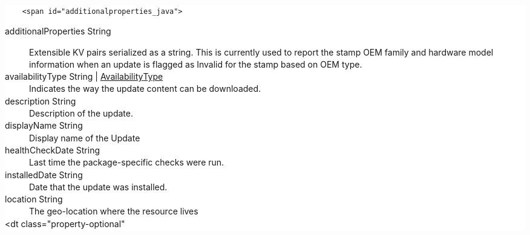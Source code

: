         <span id="additionalproperties_java">
<a data-swiftype-name="resource-property" data-swiftype-type="text" href="#additionalproperties_java" style="color: inherit; text-decoration: inherit;">additional<wbr>Properties</a>
</span>
        <span class="property-indicator"></span>
        <span class="property-type">String</span>
    </dt>
    <dd>Extensible KV pairs serialized as a string. This is currently used to report the stamp OEM family and hardware model information when an update is flagged as Invalid for the stamp based on OEM type.</dd><dt class="property-optional"
            title="Optional">
        <span id="availabilitytype_java">
<a data-swiftype-name="resource-property" data-swiftype-type="text" href="#availabilitytype_java" style="color: inherit; text-decoration: inherit;">availability<wbr>Type</a>
</span>
        <span class="property-indicator"></span>
        <span class="property-type">String | <a href="#availabilitytype">Availability<wbr>Type</a></span>
    </dt>
    <dd>Indicates the way the update content can be downloaded.</dd><dt class="property-optional"
            title="Optional">
        <span id="description_java">
<a data-swiftype-name="resource-property" data-swiftype-type="text" href="#description_java" style="color: inherit; text-decoration: inherit;">description</a>
</span>
        <span class="property-indicator"></span>
        <span class="property-type">String</span>
    </dt>
    <dd>Description of the update.</dd><dt class="property-optional"
            title="Optional">
        <span id="displayname_java">
<a data-swiftype-name="resource-property" data-swiftype-type="text" href="#displayname_java" style="color: inherit; text-decoration: inherit;">display<wbr>Name</a>
</span>
        <span class="property-indicator"></span>
        <span class="property-type">String</span>
    </dt>
    <dd>Display name of the Update</dd><dt class="property-optional"
            title="Optional">
        <span id="healthcheckdate_java">
<a data-swiftype-name="resource-property" data-swiftype-type="text" href="#healthcheckdate_java" style="color: inherit; text-decoration: inherit;">health<wbr>Check<wbr>Date</a>
</span>
        <span class="property-indicator"></span>
        <span class="property-type">String</span>
    </dt>
    <dd>Last time the package-specific checks were run.</dd><dt class="property-optional"
            title="Optional">
        <span id="installeddate_java">
<a data-swiftype-name="resource-property" data-swiftype-type="text" href="#installeddate_java" style="color: inherit; text-decoration: inherit;">installed<wbr>Date</a>
</span>
        <span class="property-indicator"></span>
        <span class="property-type">String</span>
    </dt>
    <dd>Date that the update was installed.</dd><dt class="property-optional property-replacement"
            title="Optional">
        <span id="location_java">
<a data-swiftype-name="resource-property" data-swiftype-type="text" href="#location_java" style="color: inherit; text-decoration: inherit;">location</a>
</span>
        <span class="property-indicator"></span>
        <span class="property-type">String</span>
    </dt>
    <dd>The geo-location where the resource lives</dd><dt class="property-optional"